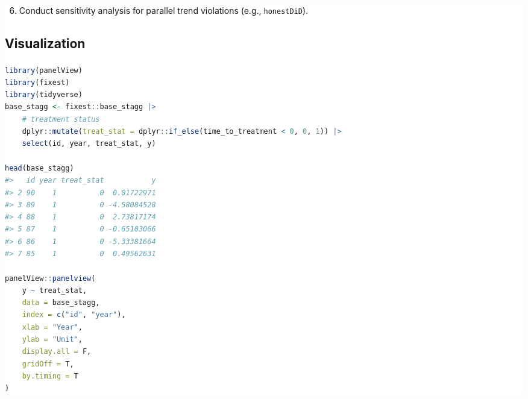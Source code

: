 6.  Conduct sensitivity analysis for parallel trend violations (e.g., `honestDiD`).

## Visualization


```r
library(panelView)
library(fixest)
library(tidyverse)
base_stagg <- fixest::base_stagg |>
    # treatment status
    dplyr::mutate(treat_stat = dplyr::if_else(time_to_treatment < 0, 0, 1)) |> 
    select(id, year, treat_stat, y)

head(base_stagg)
#>   id year treat_stat           y
#> 2 90    1          0  0.01722971
#> 3 89    1          0 -4.58084528
#> 4 88    1          0  2.73817174
#> 5 87    1          0 -0.65103066
#> 6 86    1          0 -5.33381664
#> 7 85    1          0  0.49562631

panelView::panelview(
    y ~ treat_stat,
    data = base_stagg,
    index = c("id", "year"),
    xlab = "Year",
    ylab = "Unit",
    display.all = F,
    gridOff = T,
    by.timing = T
)
```
